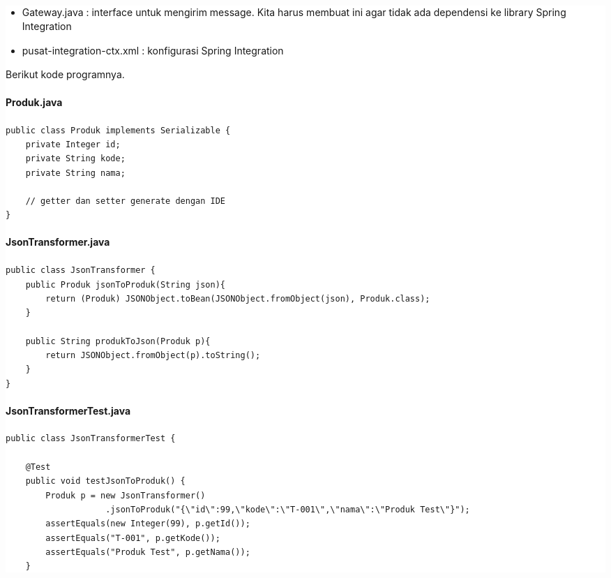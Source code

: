 
  * Gateway.java : interface untuk mengirim message. Kita harus membuat ini agar tidak ada dependensi ke library Spring Integration


  * pusat-integration-ctx.xml : konfigurasi Spring Integration




Berikut kode programnya. 



#### Produk.java



    
    
    public class Produk implements Serializable {
        private Integer id;
        private String kode;
        private String nama;
        
        // getter dan setter generate dengan IDE
    }
    





#### JsonTransformer.java



    
    
    public class JsonTransformer {
        public Produk jsonToProduk(String json){
            return (Produk) JSONObject.toBean(JSONObject.fromObject(json), Produk.class);
        }
    
        public String produkToJson(Produk p){
            return JSONObject.fromObject(p).toString();
        }
    }
    





#### JsonTransformerTest.java



    
    
    public class JsonTransformerTest {
    
        @Test
        public void testJsonToProduk() {
            Produk p = new JsonTransformer()
                        .jsonToProduk("{\"id\":99,\"kode\":\"T-001\",\"nama\":\"Produk Test\"}");
            assertEquals(new Integer(99), p.getId());
            assertEquals("T-001", p.getKode());
            assertEquals("Produk Test", p.getNama());
        }
    